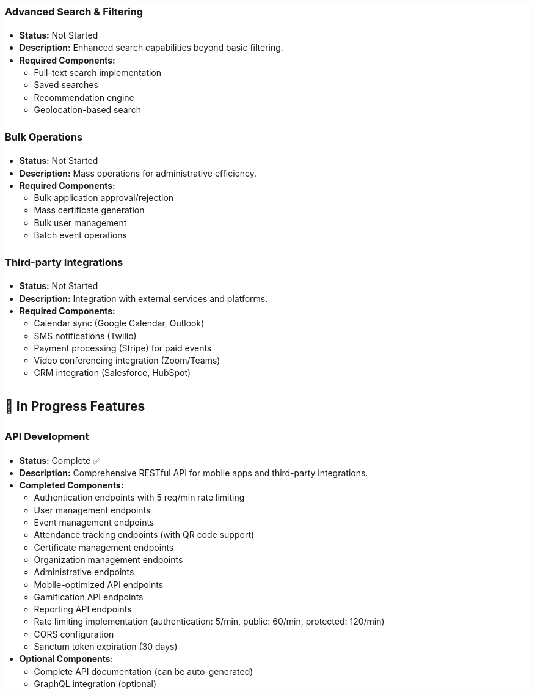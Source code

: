 ### Advanced Search & Filtering
- **Status:** Not Started
- **Description:** Enhanced search capabilities beyond basic filtering.
- **Required Components:**
  - Full-text search implementation
  - Saved searches
  - Recommendation engine
  - Geolocation-based search

### Bulk Operations
- **Status:** Not Started
- **Description:** Mass operations for administrative efficiency.
- **Required Components:**
  - Bulk application approval/rejection
  - Mass certificate generation
  - Bulk user management
  - Batch event operations

### Third-party Integrations
- **Status:** Not Started
- **Description:** Integration with external services and platforms.
- **Required Components:**
  - Calendar sync (Google Calendar, Outlook)
  - SMS notifications (Twilio)
  - Payment processing (Stripe) for paid events
  - Video conferencing integration (Zoom/Teams)
  - CRM integration (Salesforce, HubSpot)

## 🔄 In Progress Features

### API Development
- **Status:** Complete ✅
- **Description:** Comprehensive RESTful API for mobile apps and third-party integrations.
- **Completed Components:**
  - Authentication endpoints with 5 req/min rate limiting
  - User management endpoints
  - Event management endpoints
  - Attendance tracking endpoints (with QR code support)
  - Certificate management endpoints
  - Organization management endpoints
  - Administrative endpoints
  - Mobile-optimized API endpoints
  - Gamification API endpoints
  - Reporting API endpoints
  - Rate limiting implementation (authentication: 5/min, public: 60/min, protected: 120/min)
  - CORS configuration
  - Sanctum token expiration (30 days)
- **Optional Components:**
  - Complete API documentation (can be auto-generated)
  - GraphQL integration (optional)
